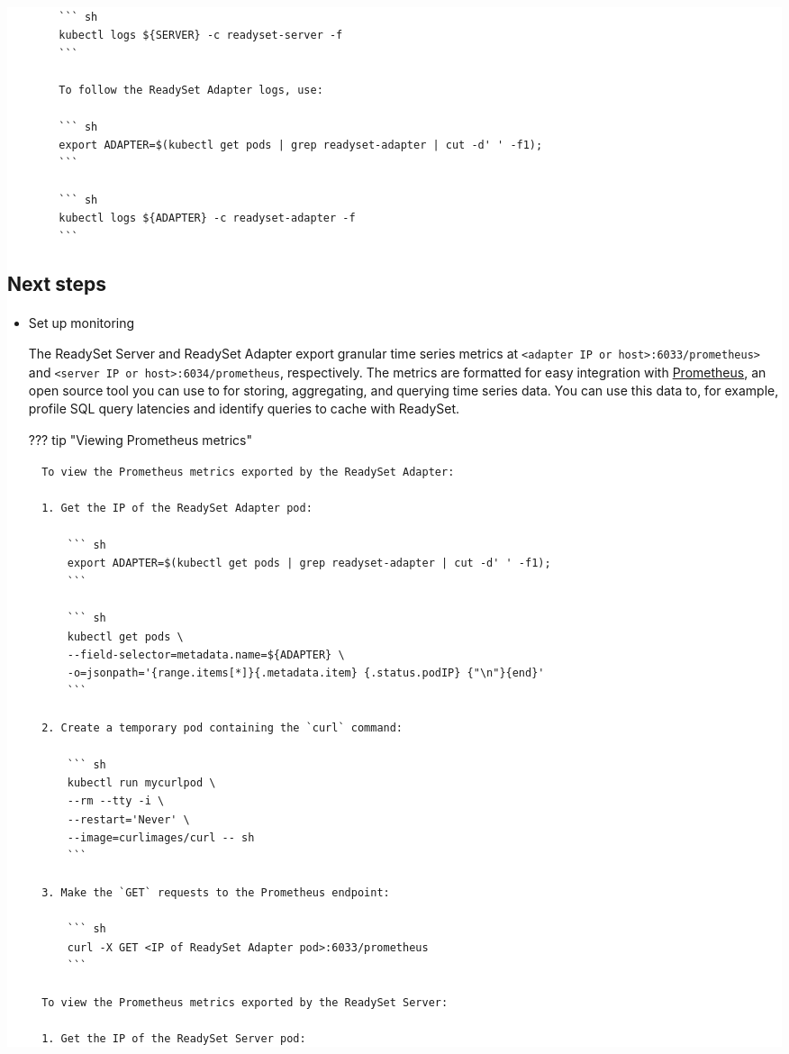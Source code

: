             ``` sh
            kubectl logs ${SERVER} -c readyset-server -f
            ```

            To follow the ReadySet Adapter logs, use:

            ``` sh
            export ADAPTER=$(kubectl get pods | grep readyset-adapter | cut -d' ' -f1);
            ```

            ``` sh
            kubectl logs ${ADAPTER} -c readyset-adapter -f
            ```        

## Next steps

- Set up monitoring

    The ReadySet Server and ReadySet Adapter export granular time series metrics at `<adapter IP or host>:6033/prometheus>` and `<server IP or host>:6034/prometheus`, respectively. The metrics are formatted for easy integration with [Prometheus](https://prometheus.io/), an open source tool you can use to for storing, aggregating, and querying time series data. You can use this data to, for example, profile SQL query latencies and identify queries to cache with ReadySet.

    ??? tip "Viewing Prometheus metrics"

        To view the Prometheus metrics exported by the ReadySet Adapter:

        1. Get the IP of the ReadySet Adapter pod:

            ``` sh
            export ADAPTER=$(kubectl get pods | grep readyset-adapter | cut -d' ' -f1);
            ```

            ``` sh
            kubectl get pods \
            --field-selector=metadata.name=${ADAPTER} \
            -o=jsonpath='{range.items[*]}{.metadata.item} {.status.podIP} {"\n"}{end}'
            ```

        2. Create a temporary pod containing the `curl` command:

            ``` sh
            kubectl run mycurlpod \
            --rm --tty -i \
            --restart='Never' \
            --image=curlimages/curl -- sh
            ```

        3. Make the `GET` requests to the Prometheus endpoint:

            ``` sh
            curl -X GET <IP of ReadySet Adapter pod>:6033/prometheus
            ```

        To view the Prometheus metrics exported by the ReadySet Server:

        1. Get the IP of the ReadySet Server pod:
